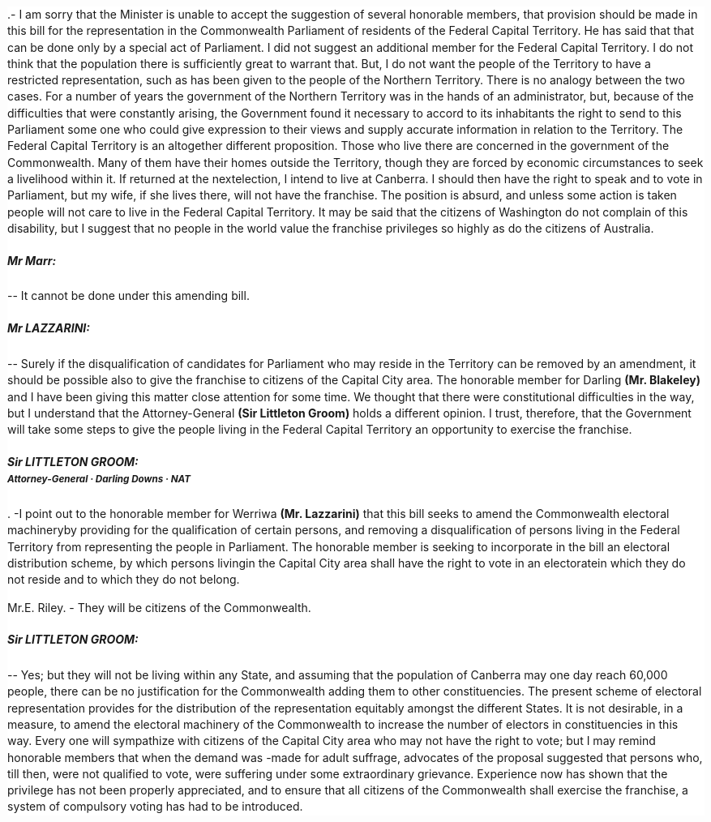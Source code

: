 .- I am sorry that the Minister is unable to accept the suggestion of several honorable members, that provision should be made in this bill for the representation in the Commonwealth Parliament of residents of the Federal Capital Territory. He has said that that can be done only by a special act of Parliament. I did not suggest an additional member for the Federal Capital Territory. I do not think that the population there is sufficiently great to warrant that. But, I do not want the people of the Territory to have a restricted representation, such as has been given to the people of the Northern Territory. There is no analogy between the two cases. For a number of years the government of the Northern Territory was in the hands of an administrator, but, because of the difficulties that were constantly arising, the Government found it necessary to accord to its inhabitants the right to send to this Parliament some one who could give expression to their views and supply accurate information in relation to the Territory. The Federal Capital Territory is an altogether different proposition. Those who live there are concerned in the government of the Commonwealth. Many of them have their homes outside the Territory, though they are forced by economic circumstances to seek a livelihood within it. If returned at the nextelection, I intend to live at Canberra. I should then have the right to speak and to vote in Parliament, but my wife, if she lives there, will not have the franchise. The position is absurd, and unless some action is taken people will not care to live in the Federal Capital Territory. It may be said that the citizens of Washington do not complain of this disability, but I suggest that no people in the world value the franchise privileges so highly as do the citizens of Australia. 

##### Mr Marr:

-- It cannot be done under this amending bill. 

##### Mr LAZZARINI:

-- Surely if the disqualification of candidates for Parliament who may reside in the Territory can be removed by an amendment, it should be possible also to give the franchise to citizens of the Capital City area. The honorable member for Darling  **(Mr. Blakeley)**  and I have been giving this matter close attention for some time. We thought that there were constitutional difficulties in the way, but I understand that the Attorney-General  **(Sir Littleton Groom)**  holds a different opinion. I trust, therefore, that the Government will take some steps to give the people living in the Federal Capital Territory an opportunity to exercise the franchise. 

##### Sir LITTLETON GROOM:<br><small class="text-muted">Attorney-General &middot; Darling Downs &middot; NAT</small>

. -I point out to the honorable member for Werriwa  **(Mr. Lazzarini)**  that this bill seeks to amend the Commonwealth electoral machineryby providing for the qualification of certain persons, and removing a disqualification of persons living in the Federal Territory from representing the people in Parliament. The honorable member is seeking to incorporate in the bill an electoral distribution scheme, by which persons livingin the Capital City area shall have the right to vote in an electoratein which they do not reside and to which they do not belong. 

Mr.E.  Riley. -  They will be citizens of the Commonwealth. 

##### Sir LITTLETON GROOM:

-- Yes; but they will not be living within any State, and assuming that the population of Canberra may one day reach 60,000 people, there can be no justification for the Commonwealth adding them to other constituencies. The present scheme of electoral representation provides for the distribution of the representation equitably amongst the different States. It is not desirable, in a measure, to amend the electoral machinery of the Commonwealth to increase the number of electors in constituencies in this way. Every one will sympathize with citizens of the Capital City area who may not have the right to vote; but I may remind honorable members that when the demand was -made for adult suffrage, advocates of the proposal suggested that persons who, till then, were not qualified to vote, were suffering under some extraordinary grievance. Experience now has shown that the privilege has not been properly appreciated, and to ensure that all citizens of the Commonwealth shall exercise the franchise, a system of compulsory voting has had to be introduced. 
